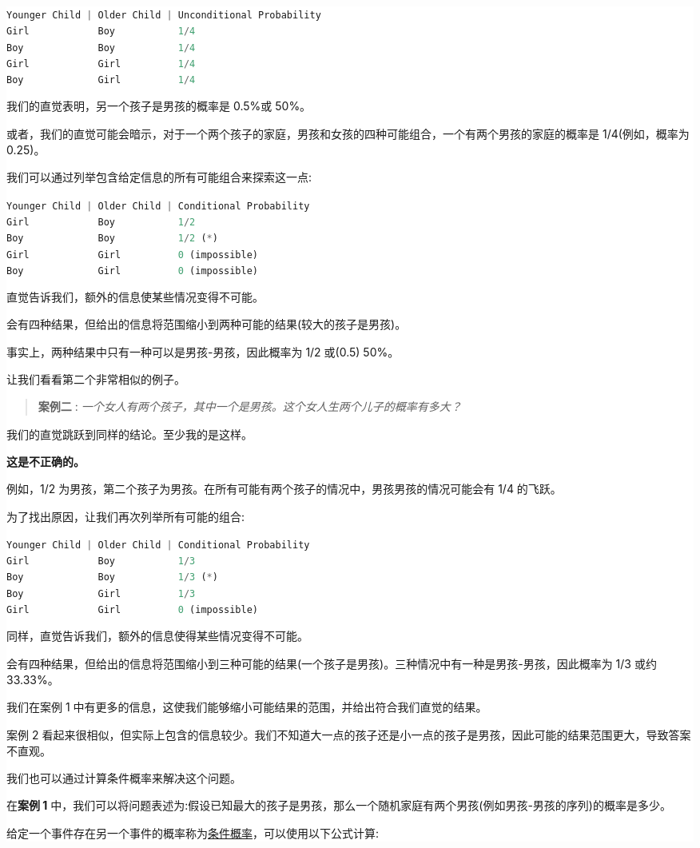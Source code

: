 ```py
Younger Child | Older Child | Unconditional Probability
Girl            Boy           1/4
Boy             Boy           1/4
Girl            Girl          1/4
Boy             Girl          1/4
```

我们的直觉表明，另一个孩子是男孩的概率是 0.5%或 50%。

或者，我们的直觉可能会暗示，对于一个两个孩子的家庭，男孩和女孩的四种可能组合，一个有两个男孩的家庭的概率是 1/4(例如，概率为 0.25)。

我们可以通过列举包含给定信息的所有可能组合来探索这一点:

```py
Younger Child | Older Child | Conditional Probability
Girl            Boy           1/2
Boy             Boy           1/2 (*)
Girl            Girl          0 (impossible)
Boy             Girl          0 (impossible)
```

直觉告诉我们，额外的信息使某些情况变得不可能。

会有四种结果，但给出的信息将范围缩小到两种可能的结果(较大的孩子是男孩)。

事实上，两种结果中只有一种可以是男孩-男孩，因此概率为 1/2 或(0.5) 50%。

让我们看看第二个非常相似的例子。

> **案例二** : *一个女人有两个孩子，其中一个是男孩。这个女人生两个儿子的概率有多大？*

我们的直觉跳跃到同样的结论。至少我的是这样。

**这是不正确的。**

例如，1/2 为男孩，第二个孩子为男孩。在所有可能有两个孩子的情况中，男孩男孩的情况可能会有 1/4 的飞跃。

为了找出原因，让我们再次列举所有可能的组合:

```py
Younger Child | Older Child | Conditional Probability
Girl            Boy           1/3
Boy             Boy           1/3 (*)
Boy             Girl          1/3
Girl            Girl          0 (impossible)
```

同样，直觉告诉我们，额外的信息使得某些情况变得不可能。

会有四种结果，但给出的信息将范围缩小到三种可能的结果(一个孩子是男孩)。三种情况中有一种是男孩-男孩，因此概率为 1/3 或约 33.33%。

我们在案例 1 中有更多的信息，这使我们能够缩小可能结果的范围，并给出符合我们直觉的结果。

案例 2 看起来很相似，但实际上包含的信息较少。我们不知道大一点的孩子还是小一点的孩子是男孩，因此可能的结果范围更大，导致答案不直观。

我们也可以通过计算条件概率来解决这个问题。

在**案例 1** 中，我们可以将问题表述为:假设已知最大的孩子是男孩，那么一个随机家庭有两个男孩(例如男孩-男孩的序列)的概率是多少。

给定一个事件存在另一个事件的概率称为[条件概率](https://machinelearningmastery.com/joint-marginal-and-conditional-probability-for-machine-learning/)，可以使用以下公式计算:
